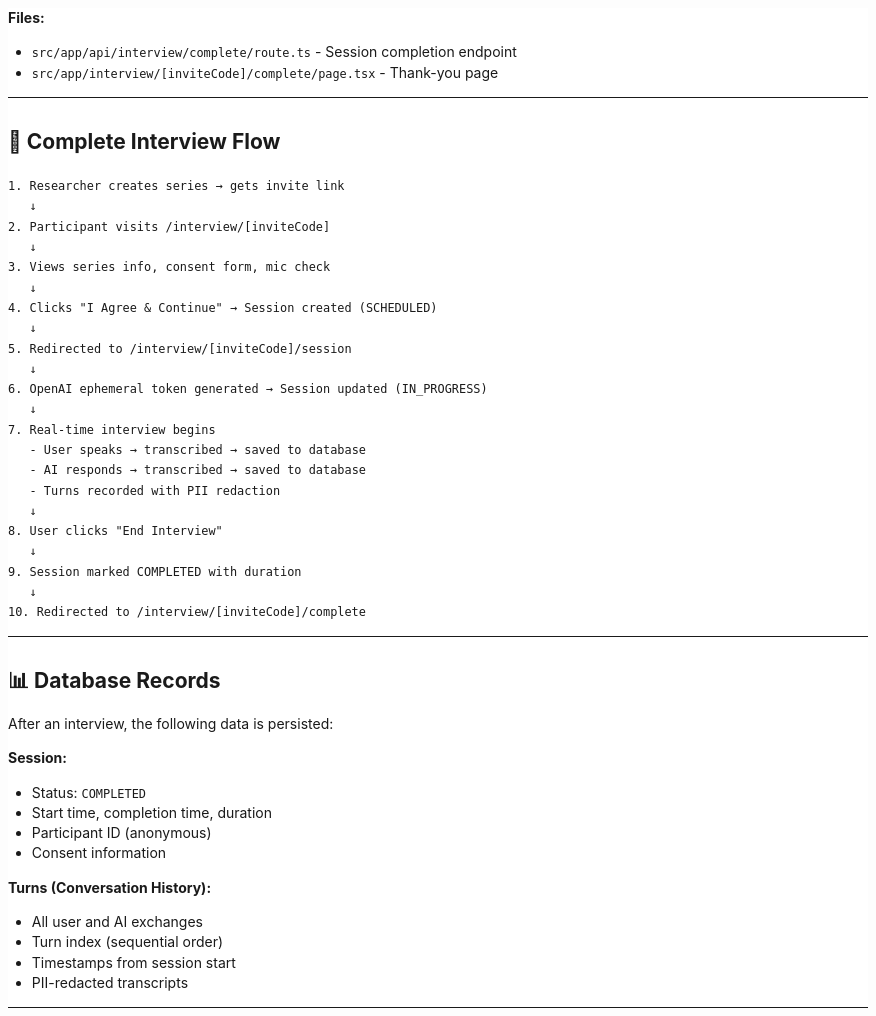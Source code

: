 **Files:**
- `src/app/api/interview/complete/route.ts` - Session completion endpoint
- `src/app/interview/[inviteCode]/complete/page.tsx` - Thank-you page

---

## 🔄 Complete Interview Flow

```
1. Researcher creates series → gets invite link
   ↓
2. Participant visits /interview/[inviteCode]
   ↓
3. Views series info, consent form, mic check
   ↓
4. Clicks "I Agree & Continue" → Session created (SCHEDULED)
   ↓
5. Redirected to /interview/[inviteCode]/session
   ↓
6. OpenAI ephemeral token generated → Session updated (IN_PROGRESS)
   ↓
7. Real-time interview begins
   - User speaks → transcribed → saved to database
   - AI responds → transcribed → saved to database
   - Turns recorded with PII redaction
   ↓
8. User clicks "End Interview"
   ↓
9. Session marked COMPLETED with duration
   ↓
10. Redirected to /interview/[inviteCode]/complete
```

---

## 📊 Database Records

After an interview, the following data is persisted:

**Session:**
- Status: `COMPLETED`
- Start time, completion time, duration
- Participant ID (anonymous)
- Consent information

**Turns (Conversation History):**
- All user and AI exchanges
- Turn index (sequential order)
- Timestamps from session start
- PII-redacted transcripts

---
